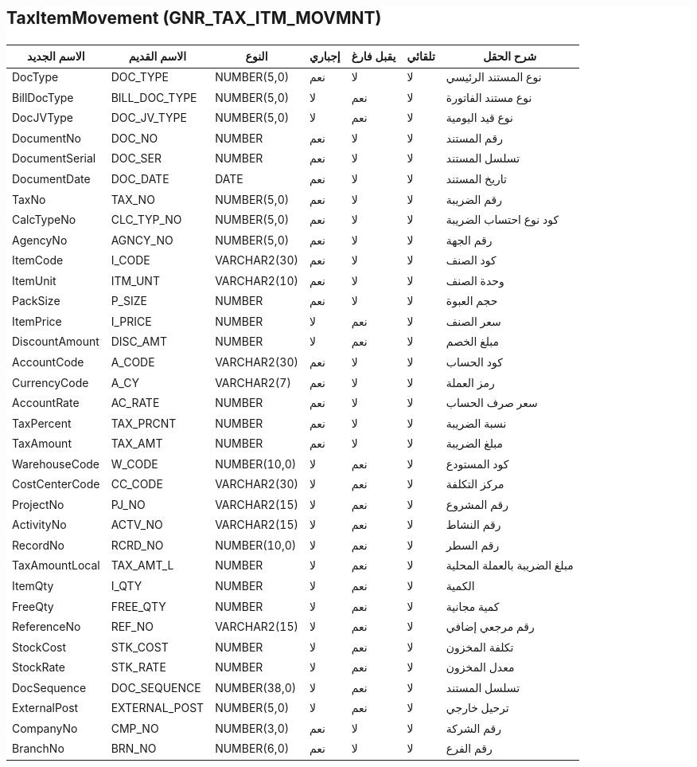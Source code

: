 

## TaxItemMovement (**GNR_TAX_ITM_MOVMNT**)
| الاسم الجديد        | الاسم القديم        | النوع           | إجباري | يقبل فارغ | تلقائي | شرح الحقل |
|--------------------|--------------------|-----------------|--------|-----------|--------|-----------|
| DocType            | DOC_TYPE           | NUMBER(5,0)     | نعم    | لا        | لا     | نوع المستند الرئيسي |
| BillDocType        | BILL_DOC_TYPE      | NUMBER(5,0)     | لا     | نعم       | لا     | نوع مستند الفاتورة |
| DocJVType          | DOC_JV_TYPE        | NUMBER(5,0)     | لا     | نعم       | لا     | نوع قيد اليومية |
| DocumentNo         | DOC_NO             | NUMBER          | نعم    | لا        | لا     | رقم المستند |
| DocumentSerial     | DOC_SER            | NUMBER          | نعم    | لا        | لا     | تسلسل المستند |
| DocumentDate       | DOC_DATE           | DATE            | نعم    | لا        | لا     | تاريخ المستند |
| TaxNo              | TAX_NO             | NUMBER(5,0)     | نعم    | لا        | لا     | رقم الضريبة |
| CalcTypeNo         | CLC_TYP_NO         | NUMBER(5,0)     | نعم    | لا        | لا     | كود نوع احتساب الضريبة |
| AgencyNo           | AGNCY_NO           | NUMBER(5,0)     | نعم    | لا        | لا     | رقم الجهة |
| ItemCode           | I_CODE             | VARCHAR2(30)    | نعم    | لا        | لا     | كود الصنف |
| ItemUnit           | ITM_UNT            | VARCHAR2(10)    | نعم    | لا        | لا     | وحدة الصنف |
| PackSize           | P_SIZE             | NUMBER          | نعم    | لا        | لا     | حجم العبوة |
| ItemPrice          | I_PRICE            | NUMBER          | لا     | نعم       | لا     | سعر الصنف |
| DiscountAmount     | DISC_AMT           | NUMBER          | لا     | نعم       | لا     | مبلغ الخصم |
| AccountCode        | A_CODE             | VARCHAR2(30)    | نعم    | لا        | لا     | كود الحساب |
| CurrencyCode       | A_CY               | VARCHAR2(7)     | نعم    | لا        | لا     | رمز العملة |
| AccountRate        | AC_RATE            | NUMBER          | نعم    | لا        | لا     | سعر صرف الحساب |
| TaxPercent         | TAX_PRCNT          | NUMBER          | نعم    | لا        | لا     | نسبة الضريبة |
| TaxAmount          | TAX_AMT            | NUMBER          | نعم    | لا        | لا     | مبلغ الضريبة |
| WarehouseCode      | W_CODE             | NUMBER(10,0)    | لا     | نعم       | لا     | كود المستودع |
| CostCenterCode     | CC_CODE            | VARCHAR2(30)    | لا     | نعم       | لا     | مركز التكلفة |
| ProjectNo          | PJ_NO              | VARCHAR2(15)    | لا     | نعم       | لا     | رقم المشروع |
| ActivityNo         | ACTV_NO            | VARCHAR2(15)    | لا     | نعم       | لا     | رقم النشاط |
| RecordNo           | RCRD_NO            | NUMBER(10,0)    | لا     | نعم       | لا     | رقم السطر |
| TaxAmountLocal     | TAX_AMT_L          | NUMBER          | لا     | نعم       | لا     | مبلغ الضريبة بالعملة المحلية |
| ItemQty            | I_QTY              | NUMBER          | لا     | نعم       | لا     | الكمية |
| FreeQty            | FREE_QTY           | NUMBER          | لا     | نعم       | لا     | كمية مجانية |
| ReferenceNo        | REF_NO             | VARCHAR2(15)    | لا     | نعم       | لا     | رقم مرجعي إضافي |
| StockCost          | STK_COST           | NUMBER          | لا     | نعم       | لا     | تكلفة المخزون |
| StockRate          | STK_RATE           | NUMBER          | لا     | نعم       | لا     | معدل المخزون |
| DocSequence        | DOC_SEQUENCE       | NUMBER(38,0)    | لا     | نعم       | لا     | تسلسل المستند |
| ExternalPost       | EXTERNAL_POST      | NUMBER(5,0)     | لا     | نعم       | لا     | ترحيل خارجي |
| CompanyNo          | CMP_NO             | NUMBER(3,0)     | نعم    | لا        | لا     | رقم الشركة |
| BranchNo           | BRN_NO             | NUMBER(6,0)     | نعم    | لا        | لا     | رقم الفرع |